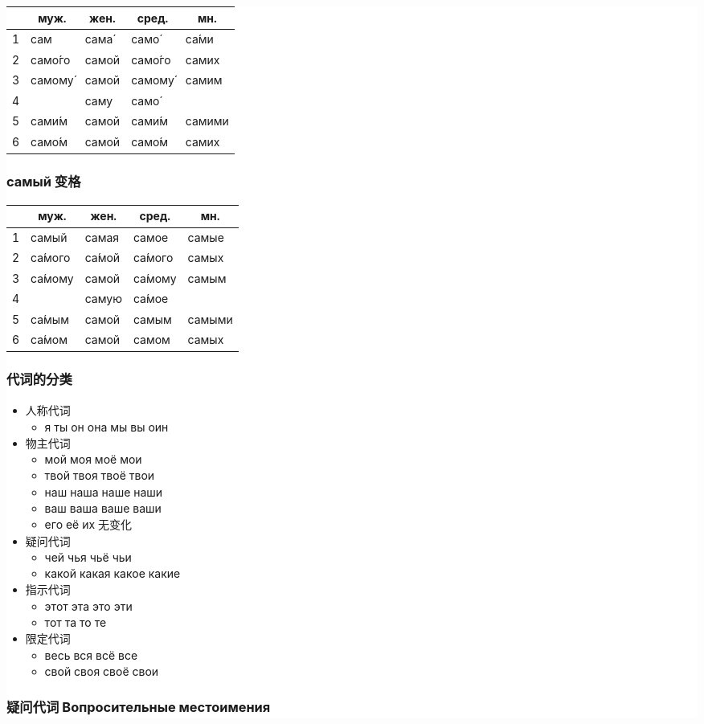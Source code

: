 |   | муж.        | жен.    | сред.      | мн.        |
| - | -------------- | ---------- | -------------- | ------------ |
| 1 | сам         | сама́ | само́     | са́ми   |
| 2 | само́го | самой | само́го | самих   |
| 3 | самому́ | самой | самому́ | самим   |
| 4 |                | саму   | само́     |              |
| 5 | сами́м   | самой | сами́м   | самими |
| 6 | само́м   | самой | само́м   | самих   |

### самый 变格

|   | муж.        | жен.      | сред.      | мн.        |
| - | -------------- | ------------ | -------------- | ------------ |
| 1 | самый     | самая   | самое     | самые   |
| 2 | са́мого | са́мой | са́мого | самых   |
| 3 | са́мому | самой   | са́мому | самым   |
| 4 |                | самую   | са́мое   |              |
| 5 | са́мым   | самой   | самым     | самыми |
| 6 | са́мом   | самой   | самом     | самых   |

### 代词的分类

- 人称代词
    - я ты он она мы вы оин
- 物主代词
    - мой моя моё мои
    - твой твоя твоё твои
    - наш наша наше наши
    - ваш ваша ваше ваши
    - его её их 无变化
- 疑问代词
    - чей чья чьё чьи
    - какой какая какое какие
- 指示代词
    - этот эта это эти
    - тот та то те
- 限定代词
    - весь вся всё все
    - свой своя своё свои

### 疑问代词 Вопросительные местоимения
